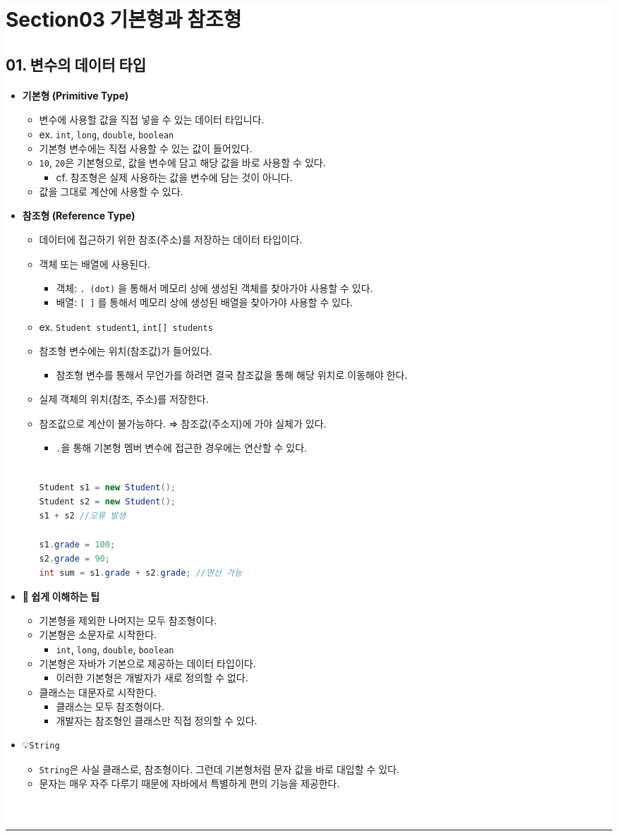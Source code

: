 # Section03 기본형과 참조형

## 01. 변수의 데이터 타입

- **기본형 (Primitive Type)**
    - 변수에 사용할 값을 직접 넣을 수 있는 데이터 타입니다.
    - ex. `int`, `long`, `double`, `boolean`
    - 기본형 변수에는 직접 사용할 수 있는 값이 들어있다.
    - `10`, `20`은 기본형으로, 값을 변수에 담고 해당 값을 바로 사용할 수 있다.
        - cf. 참조형은 실제 사용하는 값을 변수에 담는 것이 아니다.
    - 값을 그대로 계산에 사용할 수 있다.
- **참조형 (Reference Type)**
    - 데이터에 접근하기 위한 참조(주소)를 저장하는 데이터 타입이다.
    - 객체 또는 배열에 사용된다.
        - 객체: `. (dot)` 을 통해서 메모리 상에 생성된 객체를 찾아가야 사용할 수 있다.
        - 배열: `[ ]` 를 통해서 메모리 상에 생성된 배열을 찾아가야 사용할 수 있다.
    - ex. `Student student1`,  `int[] students`
    - 참조형 변수에는 위치(참조값)가 들어있다.
        - 참조형 변수를 통해서 무언가를 하려면 결국 참조값을 통해 해당 위치로 이동해야 한다.
    - 실제 객체의 위치(참조, 주소)를 저장한다.
    - 참조값으로 계산이 불가능하다. ⇒ 참조값(주소지)에 가야 실체가 있다.
        - `.`을 통해 기본형 멤버 변수에 접근한 경우에는 연산할 수 있다.

        ```java
        
        Student s1 = new Student(); 
        Student s2 = new Student(); 
        s1 + s2 //오류 발생
        
        s1.grade = 100;
        s2.grade = 90;
        int sum = s1.grade + s2.grade; //연산 가능
        ```

- **🔎 쉽게 이해하는 팁**
    - 기본형을 제외한 나머지는 모두 참조형이다.
    - 기본형은 소문자로 시작한다.
        - `int`, `long`, `double`, `boolean`
    - 기본형은 자바가 기본으로 제공하는 데이터 타입이다.
        - 이러한 기본형은 개발자가 새로 정의할 수 없다.
    - 클래스는 대문자로 시작한다.
        - 클래스는 모두 참조형이다.
        - 개발자는 참조형인 클래스만 직접 정의할 수 있다.
- 💡`String`
    - `String`은 사실 클래스로, 참조형이다. 그런데 기본형처럼 문자 값을 바로 대입할 수 있다.
    - 문자는 매우 자주 다루기 때문에 자바에서 특별하게 편의 기능을 제공한다.
      <br/>
      <br/>
      <br/>

---
